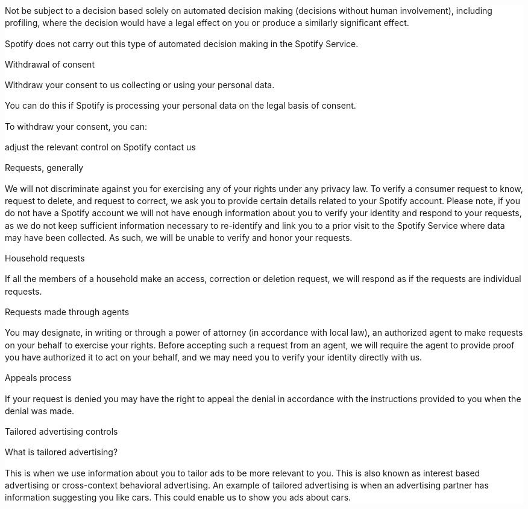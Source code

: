	

Not be subject to a decision based solely on automated decision making (decisions without human involvement), including profiling, where the decision would have a legal effect on you or produce a similarly significant effect.

	

Spotify does not carry out this type of automated decision making in the Spotify Service.




Withdrawal of consent

	

Withdraw your consent to us collecting or using your personal data.

You can do this if Spotify is processing your personal data on the legal basis of consent.

	

To withdraw your consent, you can:

adjust the relevant control on Spotify
contact us

Requests, generally

We will not discriminate against you for exercising any of your rights under any privacy law. To verify a consumer request to know, request to delete, and request to correct, we ask you to provide certain details related to your Spotify account. Please note, if you do not have a Spotify account we will not have enough information about you to verify your identity and respond to your requests, as we do not keep sufficient information necessary to re-identify and link you to a prior visit to the Spotify Service where data may have been collected. As such, we will be unable to verify and honor your requests.

Household requests

If all the members of a household make an access, correction or deletion request, we will respond as if the requests are individual requests.

Requests made through agents

You may designate, in writing or through a power of attorney (in accordance with local law), an authorized agent to make requests on your behalf to exercise your rights. Before accepting such a request from an agent, we will require the agent to provide proof you have authorized it to act on your behalf, and we may need you to verify your identity directly with us.

Appeals process

If your request is denied you may have the right to appeal the denial in accordance with the instructions provided to you when the denial was made.

Tailored advertising controls

What is tailored advertising?

This is when we use information about you to tailor ads to be more relevant to you. This is also known as interest based advertising or cross-context behavioral advertising.
An example of tailored advertising is when an advertising partner has information suggesting you like cars. This could enable us to show you ads about cars.
